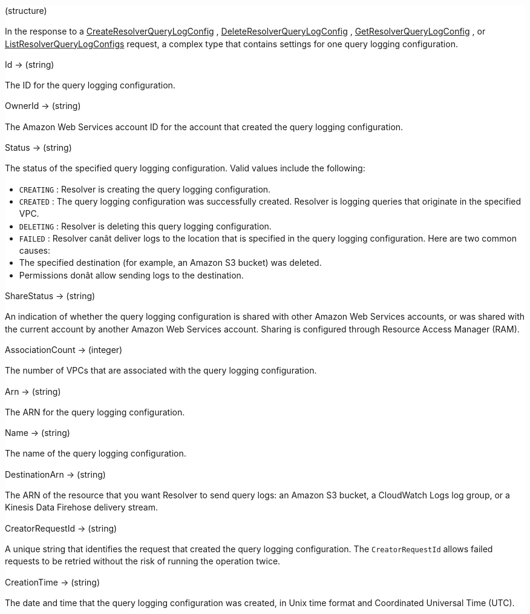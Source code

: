 (structure)

In the response to a [CreateResolverQueryLogConfig](https://docs.aws.amazon.com/Route53/latest/APIReference/API_route53resolver_CreateResolverQueryLogConfig.html) , [DeleteResolverQueryLogConfig](https://docs.aws.amazon.com/Route53/latest/APIReference/API_route53resolver_DeleteResolverQueryLogConfig.html) , [GetResolverQueryLogConfig](https://docs.aws.amazon.com/Route53/latest/APIReference/API_route53resolver_GetResolverQueryLogConfig.html) , or [ListResolverQueryLogConfigs](https://docs.aws.amazon.com/Route53/latest/APIReference/API_route53resolver_ListResolverQueryLogConfigs.html) request, a complex type that contains settings for one query logging configuration.

Id -> (string)

The ID for the query logging configuration.

OwnerId -> (string)

The Amazon Web Services account ID for the account that created the query logging configuration.

Status -> (string)

The status of the specified query logging configuration. Valid values include the following:

- `CREATING` : Resolver is creating the query logging configuration.
- `CREATED` : The query logging configuration was successfully created. Resolver is logging queries that originate in the specified VPC.
- `DELETING` : Resolver is deleting this query logging configuration.
- `FAILED` : Resolver canât deliver logs to the location that is specified in the query logging configuration. Here are two common causes:
- The specified destination (for example, an Amazon S3 bucket) was deleted.
- Permissions donât allow sending logs to the destination.

ShareStatus -> (string)

An indication of whether the query logging configuration is shared with other Amazon Web Services accounts, or was shared with the current account by another Amazon Web Services account. Sharing is configured through Resource Access Manager (RAM).

AssociationCount -> (integer)

The number of VPCs that are associated with the query logging configuration.

Arn -> (string)

The ARN for the query logging configuration.

Name -> (string)

The name of the query logging configuration.

DestinationArn -> (string)

The ARN of the resource that you want Resolver to send query logs: an Amazon S3 bucket, a CloudWatch Logs log group, or a Kinesis Data Firehose delivery stream.

CreatorRequestId -> (string)

A unique string that identifies the request that created the query logging configuration. The `CreatorRequestId` allows failed requests to be retried without the risk of running the operation twice.

CreationTime -> (string)

The date and time that the query logging configuration was created, in Unix time format and Coordinated Universal Time (UTC).